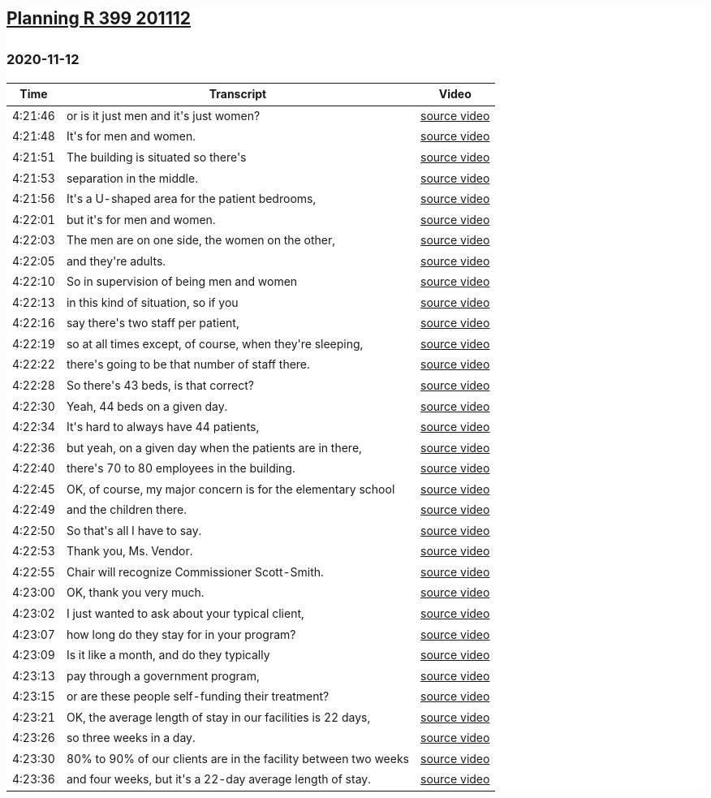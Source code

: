 ## [Planning R 399 201112](https://archive.org/details/planning-r-399-201112)
### 2020-11-12
| Time| Transcript| Video|
|---------|---------------------------------------------------------------------------------------------------------------------------------------------|-------------------------------------------------------------------------------|
| 4:21:46| or is it just men and it's just women?| [source video](https://archive.org/details/planning-r-399-201112?start=15706)|
| 4:21:48| It's for men and women.| [source video](https://archive.org/details/planning-r-399-201112?start=15708)|
| 4:21:51| The building is situated so there's| [source video](https://archive.org/details/planning-r-399-201112?start=15711)|
| 4:21:53| separation in the middle.| [source video](https://archive.org/details/planning-r-399-201112?start=15713)|
| 4:21:56| It's a U-shaped area for the patient bedrooms,| [source video](https://archive.org/details/planning-r-399-201112?start=15716)|
| 4:22:01| but it's for men and women.| [source video](https://archive.org/details/planning-r-399-201112?start=15721)|
| 4:22:03| The men are on one side, the women on the other,| [source video](https://archive.org/details/planning-r-399-201112?start=15723)|
| 4:22:05| and they're adults.| [source video](https://archive.org/details/planning-r-399-201112?start=15725)|
| 4:22:10| So in supervision of being men and women| [source video](https://archive.org/details/planning-r-399-201112?start=15730)|
| 4:22:13| in this kind of situation, so if you| [source video](https://archive.org/details/planning-r-399-201112?start=15733)|
| 4:22:16| say there's two staff per patient,| [source video](https://archive.org/details/planning-r-399-201112?start=15736)|
| 4:22:19| so at all times except, of course, when they're sleeping,| [source video](https://archive.org/details/planning-r-399-201112?start=15739)|
| 4:22:22| there's going to be that number of staff there.| [source video](https://archive.org/details/planning-r-399-201112?start=15742)|
| 4:22:28| So there's 43 beds, is that correct?| [source video](https://archive.org/details/planning-r-399-201112?start=15748)|
| 4:22:30| Yeah, 44 beds on a given day.| [source video](https://archive.org/details/planning-r-399-201112?start=15750)|
| 4:22:34| It's hard to always have 44 patients,| [source video](https://archive.org/details/planning-r-399-201112?start=15754)|
| 4:22:36| but yeah, on a given day when the patients are in there,| [source video](https://archive.org/details/planning-r-399-201112?start=15756)|
| 4:22:40| there's 70 to 80 employees in the building.| [source video](https://archive.org/details/planning-r-399-201112?start=15760)|
| 4:22:45| OK, of course, my major concern is for the elementary school| [source video](https://archive.org/details/planning-r-399-201112?start=15765)|
| 4:22:49| and the children there.| [source video](https://archive.org/details/planning-r-399-201112?start=15769)|
| 4:22:50| So that's all I have to say.| [source video](https://archive.org/details/planning-r-399-201112?start=15770)|
| 4:22:53| Thank you, Ms. Vendor.| [source video](https://archive.org/details/planning-r-399-201112?start=15773)|
| 4:22:55| Chair will recognize Commissioner Scott-Smith.| [source video](https://archive.org/details/planning-r-399-201112?start=15775)|
| 4:23:00| OK, thank you very much.| [source video](https://archive.org/details/planning-r-399-201112?start=15780)|
| 4:23:02| I just wanted to ask about your typical client,| [source video](https://archive.org/details/planning-r-399-201112?start=15782)|
| 4:23:07| how long do they stay for in your program?| [source video](https://archive.org/details/planning-r-399-201112?start=15787)|
| 4:23:09| Is it like a month, and do they typically| [source video](https://archive.org/details/planning-r-399-201112?start=15789)|
| 4:23:13| pay through a government program,| [source video](https://archive.org/details/planning-r-399-201112?start=15793)|
| 4:23:15| or are these people self-funding their treatment?| [source video](https://archive.org/details/planning-r-399-201112?start=15795)|
| 4:23:21| OK, the average length of stay in our facilities is 22 days,| [source video](https://archive.org/details/planning-r-399-201112?start=15801)|
| 4:23:26| so three weeks in a day.| [source video](https://archive.org/details/planning-r-399-201112?start=15806)|
| 4:23:30| 80% to 90% of our clients are in the facility between two weeks| [source video](https://archive.org/details/planning-r-399-201112?start=15810)|
| 4:23:36| and four weeks, but it's a 22-day average length of stay.| [source video](https://archive.org/details/planning-r-399-201112?start=15816)|